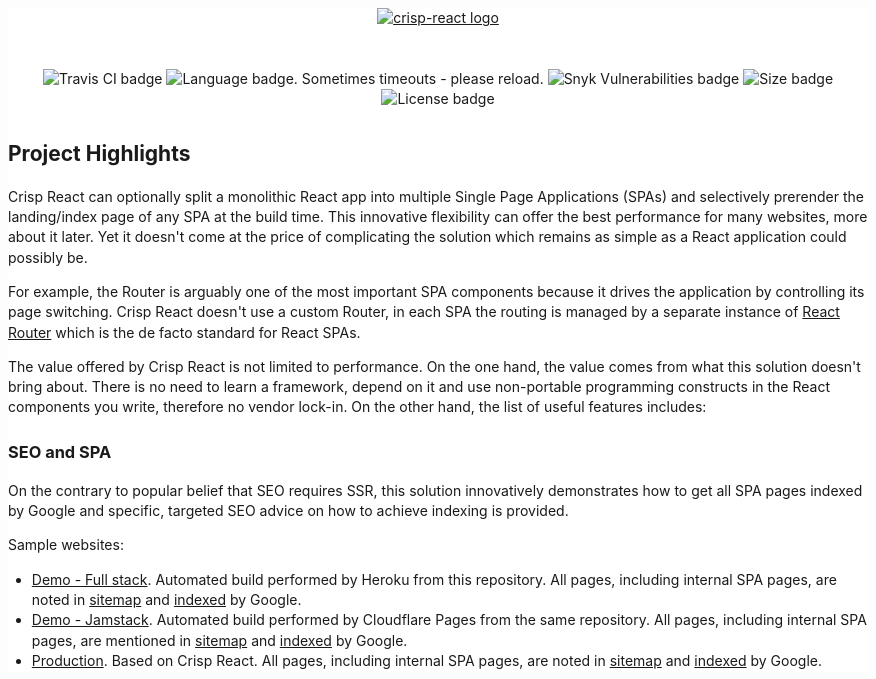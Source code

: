 ﻿<div align="center">
  <a href="https://crisp-react.winwiz1.com">
    <img alt="crisp-react logo" src="docs/crisp-react.png">
  </a>
  <br />
  <br />
</div>
<br />
<div align="center">
  <img alt="Travis CI badge" src="https://travis-ci.com/winwiz1/crisp-react.svg?branch=master">
  <img alt="Language badge. Sometimes timeouts - please reload." src="https://img.shields.io/github/languages/top/winwiz1/crisp-react">
  <img alt="Snyk Vulnerabilities badge" src="https://img.shields.io/snyk/vulnerabilities/github/winwiz1/crisp-react">
  <img alt="Size badge" src="https://img.shields.io/github/languages/code-size/winwiz1/crisp-react">
  <img alt="License badge" src="https://img.shields.io/github/license/winwiz1/crisp-react">
</div>

## Project Highlights
Crisp React can optionally split a monolithic React app into multiple Single Page Applications (SPAs) and selectively prerender the landing/index page of any SPA at the build time. This innovative flexibility can offer the best performance for many websites, more about it later. Yet it doesn't come at the price of complicating the solution which remains as simple as a React application could possibly be.

For example, the Router is arguably one of the most important SPA components because it drives the application by controlling its page switching. Crisp React doesn't use a custom Router, in each SPA the routing is managed by a separate instance of [React Router](https://reactrouter.com/) which is the de facto standard for React SPAs.

The value offered by Crisp React is not limited to performance. On the one hand, the value comes from what this solution doesn't bring about. There is no need to learn a framework, depend on it and use non-portable programming constructs in the React components you write, therefore no vendor lock-in. On the other hand, the list of useful features includes:
### SEO and SPA
On the contrary to popular belief that SEO requires SSR, this solution innovatively demonstrates how to get all SPA pages indexed by Google and specific, targeted SEO advice on how to achieve indexing is provided.

Sample websites:
* [Demo - Full stack](https://crisp-react.winwiz1.com). Automated build performed by Heroku from this  repository. All pages, including internal SPA pages, are noted in [sitemap](https://crisp-react.winwiz1.com/sitemap.xml) and [indexed](https://www.google.com/search?q=site%3Acrisp-react.winwiz1.com) by Google.
* [Demo - Jamstack](https://jamstack.winwiz1.com). Automated build performed by Cloudflare Pages from the same repository. All pages, including internal SPA pages, are mentioned in [sitemap](https://jamstack.winwiz1.com/sitemap.xml) and [indexed](https://www.google.com/search?q=site%3Ajamstack.winwiz1.com) by Google.
* [Production](https://virusquery.com). Based on Crisp React. All pages, including internal SPA pages, are noted in [sitemap](https://virusquery.com/sitemap.xml) and [indexed](https://www.google.com/search?q=site%3Avirusquery.com) by Google.
